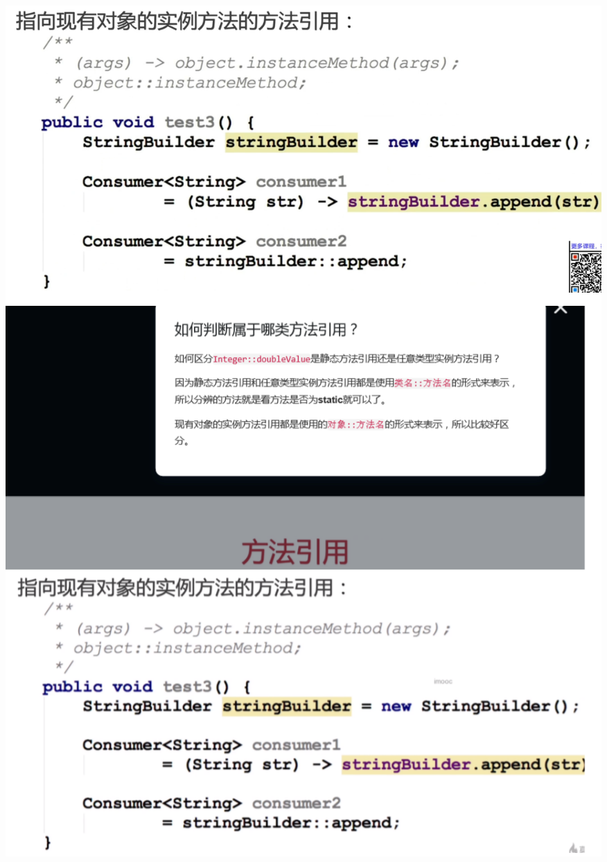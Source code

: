 ![image-20200213193120403](picture/image-20200213193120403.png)

![image-20200213193406697](picture/image-20200213193406697.png)
